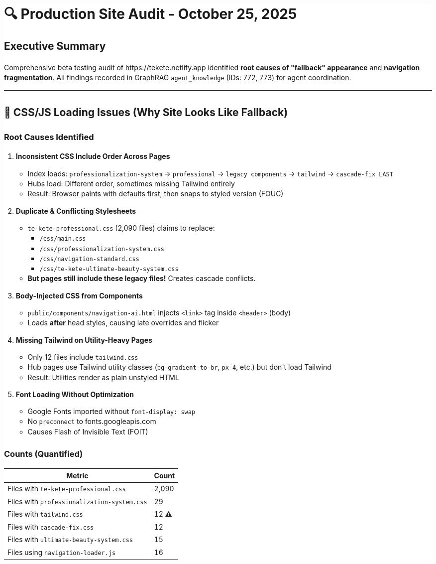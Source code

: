 # 🔍 Production Site Audit - October 25, 2025

## Executive Summary

Comprehensive beta testing audit of https://tekete.netlify.app identified **root causes of "fallback" appearance** and **navigation fragmentation**. All findings recorded in GraphRAG `agent_knowledge` (IDs: 772, 773) for agent coordination.

---

## 🎨 CSS/JS Loading Issues (Why Site Looks Like Fallback)

### Root Causes Identified

1. **Inconsistent CSS Include Order Across Pages**
   - Index loads: `professionalization-system` → `professional` → `legacy components` → `tailwind` → `cascade-fix LAST`
   - Hubs load: Different order, sometimes missing Tailwind entirely
   - Result: Browser paints with defaults first, then snaps to styled version (FOUC)

2. **Duplicate & Conflicting Stylesheets**
   - `te-kete-professional.css` (2,090 files) claims to replace:
     - `/css/main.css`
     - `/css/professionalization-system.css`
     - `/css/navigation-standard.css`
     - `/css/te-kete-ultimate-beauty-system.css`
   - **But pages still include these legacy files!** Creates cascade conflicts.

3. **Body-Injected CSS from Components**
   - `public/components/navigation-ai.html` injects `<link>` tag inside `<header>` (body)
   - Loads **after** head styles, causing late overrides and flicker

4. **Missing Tailwind on Utility-Heavy Pages**
   - Only 12 files include `tailwind.css`
   - Hub pages use Tailwind utility classes (`bg-gradient-to-br`, `px-4`, etc.) but don't load Tailwind
   - Result: Utilities render as plain unstyled HTML

5. **Font Loading Without Optimization**
   - Google Fonts imported without `font-display: swap`
   - No `preconnect` to fonts.googleapis.com
   - Causes Flash of Invisible Text (FOIT)

### Counts (Quantified)

| Metric | Count |
|--------|-------|
| Files with `te-kete-professional.css` | 2,090 |
| Files with `professionalization-system.css` | 29 |
| Files with `tailwind.css` | 12 ⚠️ |
| Files with `cascade-fix.css` | 12 |
| Files with `ultimate-beauty-system.css` | 15 |
| Files using `navigation-loader.js` | 16 |
